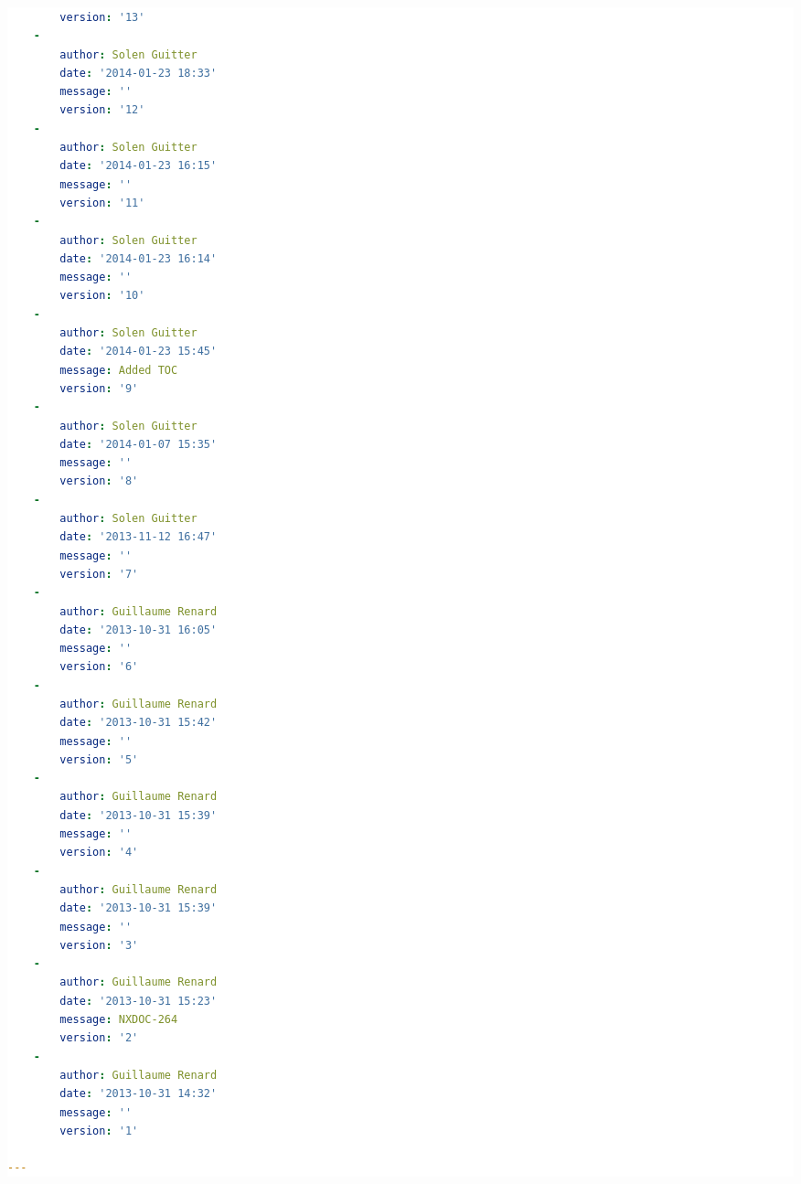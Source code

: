 ```yaml
        version: '13'
    -
        author: Solen Guitter
        date: '2014-01-23 18:33'
        message: ''
        version: '12'
    -
        author: Solen Guitter
        date: '2014-01-23 16:15'
        message: ''
        version: '11'
    -
        author: Solen Guitter
        date: '2014-01-23 16:14'
        message: ''
        version: '10'
    -
        author: Solen Guitter
        date: '2014-01-23 15:45'
        message: Added TOC
        version: '9'
    -
        author: Solen Guitter
        date: '2014-01-07 15:35'
        message: ''
        version: '8'
    -
        author: Solen Guitter
        date: '2013-11-12 16:47'
        message: ''
        version: '7'
    -
        author: Guillaume Renard
        date: '2013-10-31 16:05'
        message: ''
        version: '6'
    -
        author: Guillaume Renard
        date: '2013-10-31 15:42'
        message: ''
        version: '5'
    -
        author: Guillaume Renard
        date: '2013-10-31 15:39'
        message: ''
        version: '4'
    -
        author: Guillaume Renard
        date: '2013-10-31 15:39'
        message: ''
        version: '3'
    -
        author: Guillaume Renard
        date: '2013-10-31 15:23'
        message: NXDOC-264
        version: '2'
    -
        author: Guillaume Renard
        date: '2013-10-31 14:32'
        message: ''
        version: '1'

---
```